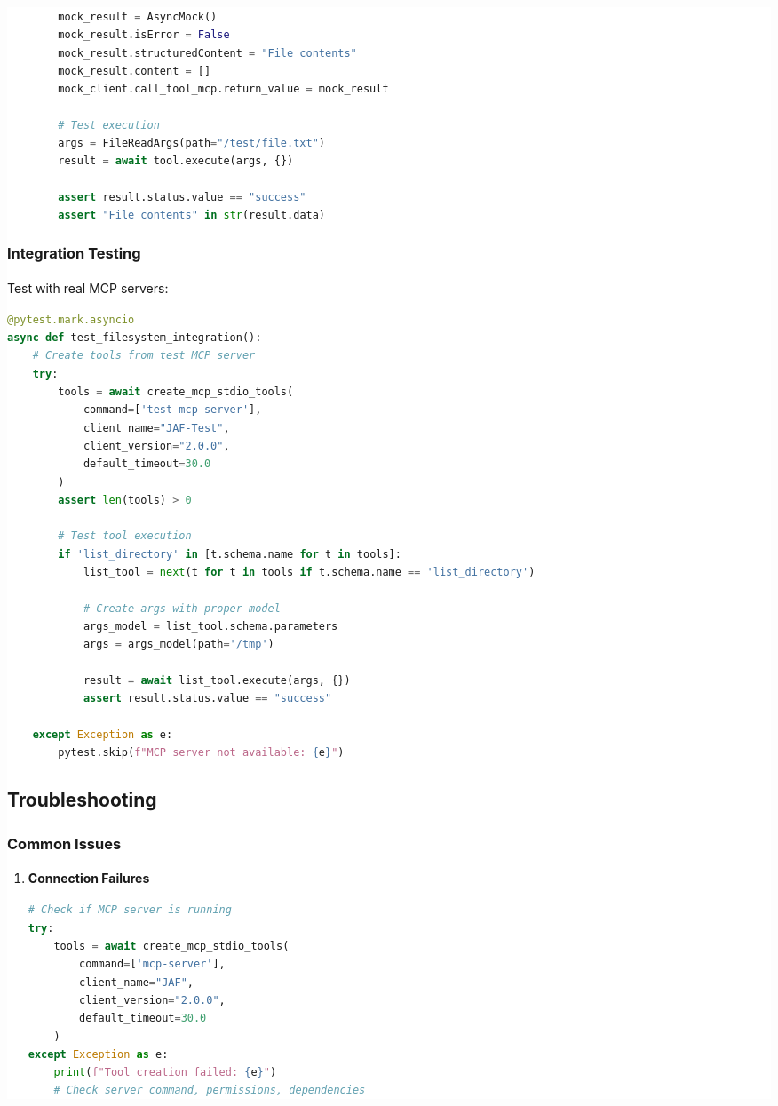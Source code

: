 ```python
        mock_result = AsyncMock()
        mock_result.isError = False
        mock_result.structuredContent = "File contents"
        mock_result.content = []
        mock_client.call_tool_mcp.return_value = mock_result
        
        # Test execution
        args = FileReadArgs(path="/test/file.txt")
        result = await tool.execute(args, {})
        
        assert result.status.value == "success"
        assert "File contents" in str(result.data)
```

### Integration Testing

Test with real MCP servers:

```python
@pytest.mark.asyncio
async def test_filesystem_integration():
    # Create tools from test MCP server
    try:
        tools = await create_mcp_stdio_tools(
            command=['test-mcp-server'],
            client_name="JAF-Test", 
            client_version="2.0.0",
            default_timeout=30.0
        )
        assert len(tools) > 0
        
        # Test tool execution
        if 'list_directory' in [t.schema.name for t in tools]:
            list_tool = next(t for t in tools if t.schema.name == 'list_directory')
            
            # Create args with proper model
            args_model = list_tool.schema.parameters
            args = args_model(path='/tmp')
            
            result = await list_tool.execute(args, {})
            assert result.status.value == "success"
    
    except Exception as e:
        pytest.skip(f"MCP server not available: {e}")
```

## Troubleshooting

### Common Issues

1. **Connection Failures**
   ```python
   # Check if MCP server is running
   try:
       tools = await create_mcp_stdio_tools(
           command=['mcp-server'],
           client_name="JAF",
           client_version="2.0.0",
           default_timeout=30.0
       )
   except Exception as e:
       print(f"Tool creation failed: {e}")
       # Check server command, permissions, dependencies
   ```